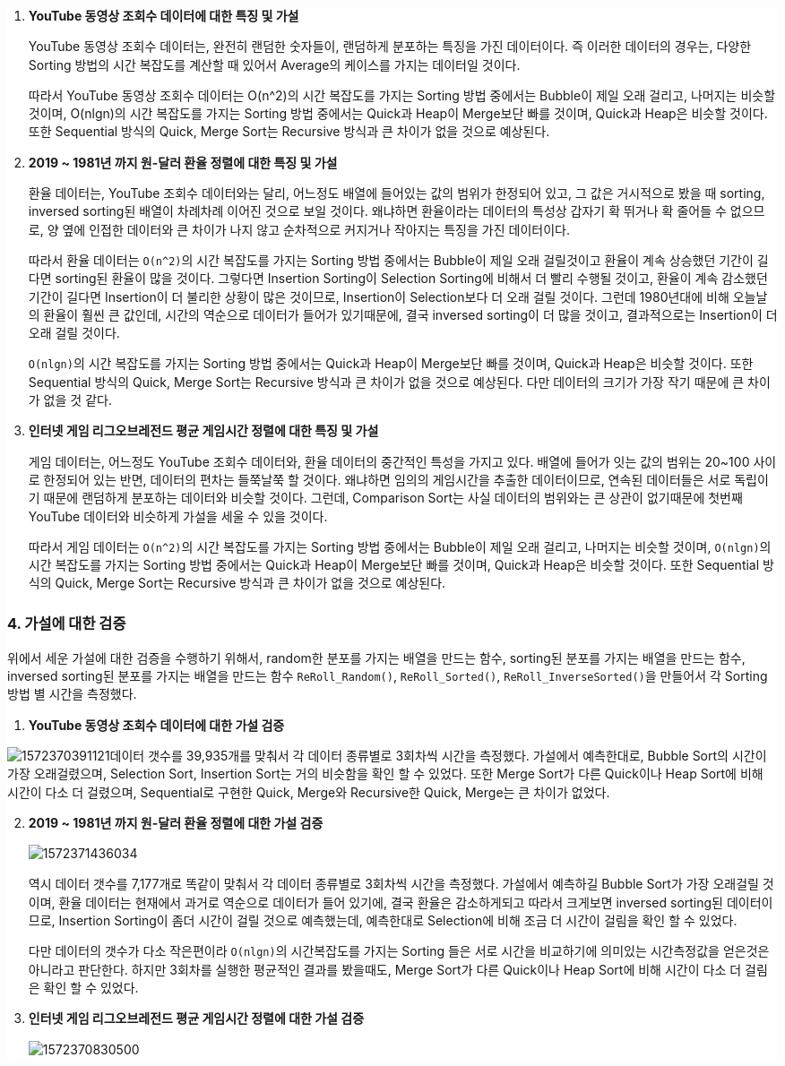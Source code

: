 1. **YouTube 동영상 조회수 데이터에 대한 특징 및 가설**

   YouTube 동영상 조회수 데이터는, 완전히 랜덤한 숫자들이, 랜덤하게 분포하는 특징을 가진 데이터이다. 즉 이러한 데이터의 경우는, 다양한 Sorting 방법의 시간 복잡도를 계산할 때 있어서 Average의 케이스를 가지는 데이터일 것이다. 

   따라서 YouTube 동영상 조회수 데이터는 O(n^2)의 시간 복잡도를 가지는 Sorting 방법 중에서는 Bubble이 제일 오래 걸리고, 나머지는 비슷할 것이며, O(nlgn)의 시간 복잡도를 가지는 Sorting 방법 중에서는 Quick과 Heap이 Merge보단 빠를 것이며, Quick과 Heap은 비슷할 것이다. 또한 Sequential 방식의 Quick, Merge Sort는 Recursive 방식과 큰 차이가 없을 것으로 예상된다.

2. **2019 ~ 1981년 까지 원-달러 환율 정렬에 대한 특징 및 가설**

   환율 데이터는, YouTube 조회수 데이터와는 달리, 어느정도 배열에 들어있는 값의 범위가 한정되어 있고, 그 값은 거시적으로 봤을 때 sorting, inversed sorting된 배열이 차례차례 이어진 것으로 보일 것이다. 왜냐하면 환율이라는 데이터의 특성상 갑자기 확 뛰거나 확 줄어들 수 없으므로, 양 옆에 인접한 데이터와 큰 차이가 나지 않고 순차적으로 커지거나 작아지는 특징을 가진 데이터이다.

   따라서 환율 데이터는 `O(n^2)`의 시간 복잡도를 가지는 Sorting 방법 중에서는 Bubble이 제일 오래 걸릴것이고 환율이 계속 상승했던 기간이 길다면 sorting된 환율이 많을 것이다. 그렇다면 Insertion Sorting이 Selection Sorting에 비해서 더 빨리 수행될 것이고, 환율이 계속 감소했던 기간이 길다면 Insertion이 더 불리한 상황이 많은 것이므로, Insertion이 Selection보다 더 오래 걸릴 것이다. 그런데 1980년대에 비해 오늘날의 환율이 훨씬 큰 값인데, 시간의 역순으로 데이터가 들어가 있기때문에, 결국 inversed sorting이 더 많을 것이고, 결과적으로는 Insertion이 더 오래 걸릴 것이다.

   `O(nlgn)`의 시간 복잡도를 가지는 Sorting 방법 중에서는 Quick과 Heap이 Merge보단 빠를 것이며, Quick과 Heap은 비슷할 것이다. 또한 Sequential 방식의 Quick, Merge Sort는 Recursive 방식과 큰 차이가 없을 것으로 예상된다. 다만 데이터의 크기가 가장 작기 때문에 큰 차이가 없을 것 같다.

3. **인터넷 게임 리그오브레전드 평균 게임시간 정렬에 대한 특징 및 가설**

   게임 데이터는, 어느정도 YouTube 조회수 데이터와, 환율 데이터의 중간적인 특성을 가지고 있다. 배열에 들어가 잇는 값의 범위는 20~100 사이로 한정되어 있는 반면, 데이터의 편차는 들쭉날쭉 할 것이다. 왜냐하면 임의의 게임시간을 추출한 데이터이므로, 연속된 데이터들은 서로 독립이기 때문에 랜덤하게 분포하는 데이터와 비슷할 것이다. 그런데, Comparison Sort는 사실 데이터의 범위와는 큰 상관이 없기때문에 첫번째 YouTube 데이터와 비슷하게 가설을 세울 수 있을 것이다.

   따라서 게임 데이터는 `O(n^2)`의 시간 복잡도를 가지는 Sorting 방법 중에서는 Bubble이 제일 오래 걸리고, 나머지는 비슷할 것이며, `O(nlgn)`의 시간 복잡도를 가지는 Sorting 방법 중에서는 Quick과 Heap이 Merge보단 빠를 것이며, Quick과 Heap은 비슷할 것이다. 또한 Sequential 방식의 Quick, Merge Sort는 Recursive 방식과 큰 차이가 없을 것으로 예상된다.

### 4. 가설에 대한 검증

위에서 세운 가설에 대한 검증을 수행하기 위해서, random한 분포를 가지는 배열을 만드는 함수, sorting된 분포를 가지는 배열을 만드는 함수, inversed sorting된 분포를 가지는 배열을 만드는 함수 `ReRoll_Random()`, `ReRoll_Sorted()`, `ReRoll_InverseSorted()`을 만들어서 각 Sorting 방법 별 시간을 측정했다.

1. **YouTube 동영상 조회수 데이터에 대한 가설 검증**

  ![1572370391121](https://user-images.githubusercontent.com/59441164/82116205-ede62300-97a2-11ea-980e-80c9db618b99.png)데이터 갯수를 39,935개를 맞춰서 각 데이터 종류별로 3회차씩 시간을 측정했다. 가설에서 예측한대로, Bubble Sort의 시간이 가장 오래걸렸으며, Selection Sort, Insertion Sort는 거의 비슷함을 확인 할 수 있었다. 또한 Merge Sort가 다른 Quick이나 Heap Sort에 비해 시간이 다소 더 걸렸으며, Sequential로 구현한 Quick, Merge와 Recursive한 Quick, Merge는 큰 차이가 없었다.

2. **2019 ~ 1981년 까지 원-달러 환율 정렬에 대한 가설 검증**

   ![1572371436034](https://user-images.githubusercontent.com/59441164/82116209-efafe680-97a2-11ea-9a33-31d8feca1f75.png)

   역시 데이터 갯수를 7,177개로 똑같이 맞춰서 각 데이터 종류별로 3회차씩 시간을 측정했다. 가설에서 예측하길 Bubble Sort가 가장 오래걸릴 것이며, 환율 데이터는 현재에서 과거로 역순으로 데이터가 들어 있기에, 결국 환율은 감소하게되고 따라서 크게보면 inversed sorting된 데이터이므로, Insertion Sorting이 좀더 시간이 걸릴 것으로 예측했는데, 예측한대로 Selection에 비해 조금 더 시간이 걸림을 확인 할 수 있었다.

   다만 데이터의 갯수가 다소 작은편이라 `O(nlgn)`의 시간복잡도를 가지는 Sorting 들은 서로 시간을 비교하기에 의미있는 시간측정값을 얻은것은 아니라고 판단한다. 하지만 3회차를 실행한 평균적인 결과를 봤을때도, Merge Sort가 다른 Quick이나 Heap Sort에 비해 시간이 다소 더 걸림은 확인 할 수 있었다.

3. **인터넷 게임 리그오브레전드 평균 게임시간 정렬에 대한 가설 검증**

   ![1572370830500](https://user-images.githubusercontent.com/59441164/82116208-ef175000-97a2-11ea-9745-3b73e8235d1b.png)
